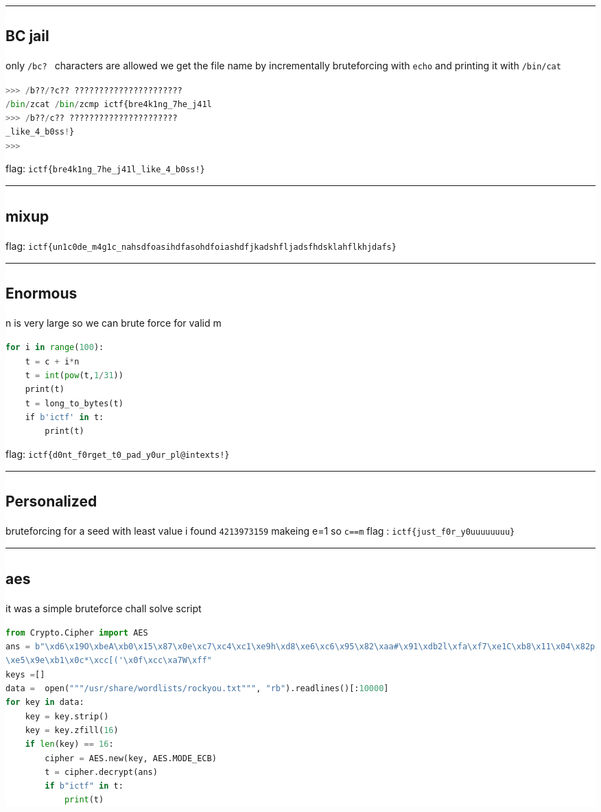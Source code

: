 ----
## BC jail
only `/bc? ` characters are allowed we get the file name by incrementally bruteforcing with `echo` and printing it with `/bin/cat` 
```python
>>> /b??/?c?? ??????????????????????
/bin/zcat /bin/zcmp ictf{bre4k1ng_7he_j41l
>>> /b??/c?? ??????????????????????
_like_4_b0ss!}
>>>
```

flag: `ictf{bre4k1ng_7he_j41l_like_4_b0ss!}`

---

## mixup


flag: `ictf{un1c0de_m4g1c_nahsdfoasihdfasohdfoiashdfjkadshfljadsfhdsklahflkhjdafs}`

---
##  Enormous
n is very large so we can brute force for valid m 
```python
for i in range(100):  
    t = c + i*n  
    t = int(pow(t,1/31))  
    print(t)  
    t = long_to_bytes(t)  
    if b'ictf' in t:  
        print(t)
```
flag: `ictf{d0nt_f0rget_t0_pad_y0ur_pl@intexts!}`

---
## Personalized
bruteforcing for a seed with least value i found `4213973159`
makeing e=1 so `c==m`
flag : `ictf{just_f0r_y0uuuuuuuu}`

---

## aes
it was a simple bruteforce chall
solve script
```python
from Crypto.Cipher import AES
ans = b"\xd6\x19O\xbeA\xb0\x15\x87\x0e\xc7\xc4\xc1\xe9h\xd8\xe6\xc6\x95\x82\xaa#\x91\xdb2l\xfa\xf7\xe1C\xb8\x11\x04\x82p\xe5\x9e\xb1\x0c*\xcc[('\x0f\xcc\xa7W\xff"
keys =[]
data =  open("""/usr/share/wordlists/rockyou.txt""", "rb").readlines()[:10000] 
for key in data:
    key = key.strip()
    key = key.zfill(16)
    if len(key) == 16:
        cipher = AES.new(key, AES.MODE_ECB)
        t = cipher.decrypt(ans)
        if b"ictf" in t:
            print(t)
```
